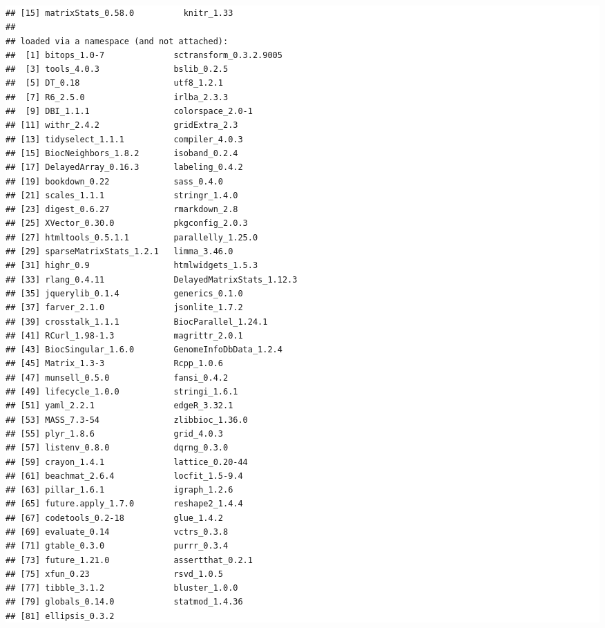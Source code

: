 ```
## [15] matrixStats_0.58.0          knitr_1.33                 
## 
## loaded via a namespace (and not attached):
##  [1] bitops_1.0-7              sctransform_0.3.2.9005   
##  [3] tools_4.0.3               bslib_0.2.5              
##  [5] DT_0.18                   utf8_1.2.1               
##  [7] R6_2.5.0                  irlba_2.3.3              
##  [9] DBI_1.1.1                 colorspace_2.0-1         
## [11] withr_2.4.2               gridExtra_2.3            
## [13] tidyselect_1.1.1          compiler_4.0.3           
## [15] BiocNeighbors_1.8.2       isoband_0.2.4            
## [17] DelayedArray_0.16.3       labeling_0.4.2           
## [19] bookdown_0.22             sass_0.4.0               
## [21] scales_1.1.1              stringr_1.4.0            
## [23] digest_0.6.27             rmarkdown_2.8            
## [25] XVector_0.30.0            pkgconfig_2.0.3          
## [27] htmltools_0.5.1.1         parallelly_1.25.0        
## [29] sparseMatrixStats_1.2.1   limma_3.46.0             
## [31] highr_0.9                 htmlwidgets_1.5.3        
## [33] rlang_0.4.11              DelayedMatrixStats_1.12.3
## [35] jquerylib_0.1.4           generics_0.1.0           
## [37] farver_2.1.0              jsonlite_1.7.2           
## [39] crosstalk_1.1.1           BiocParallel_1.24.1      
## [41] RCurl_1.98-1.3            magrittr_2.0.1           
## [43] BiocSingular_1.6.0        GenomeInfoDbData_1.2.4   
## [45] Matrix_1.3-3              Rcpp_1.0.6               
## [47] munsell_0.5.0             fansi_0.4.2              
## [49] lifecycle_1.0.0           stringi_1.6.1            
## [51] yaml_2.2.1                edgeR_3.32.1             
## [53] MASS_7.3-54               zlibbioc_1.36.0          
## [55] plyr_1.8.6                grid_4.0.3               
## [57] listenv_0.8.0             dqrng_0.3.0              
## [59] crayon_1.4.1              lattice_0.20-44          
## [61] beachmat_2.6.4            locfit_1.5-9.4           
## [63] pillar_1.6.1              igraph_1.2.6             
## [65] future.apply_1.7.0        reshape2_1.4.4           
## [67] codetools_0.2-18          glue_1.4.2               
## [69] evaluate_0.14             vctrs_0.3.8              
## [71] gtable_0.3.0              purrr_0.3.4              
## [73] future_1.21.0             assertthat_0.2.1         
## [75] xfun_0.23                 rsvd_1.0.5               
## [77] tibble_3.1.2              bluster_1.0.0            
## [79] globals_0.14.0            statmod_1.4.36           
## [81] ellipsis_0.3.2
```
